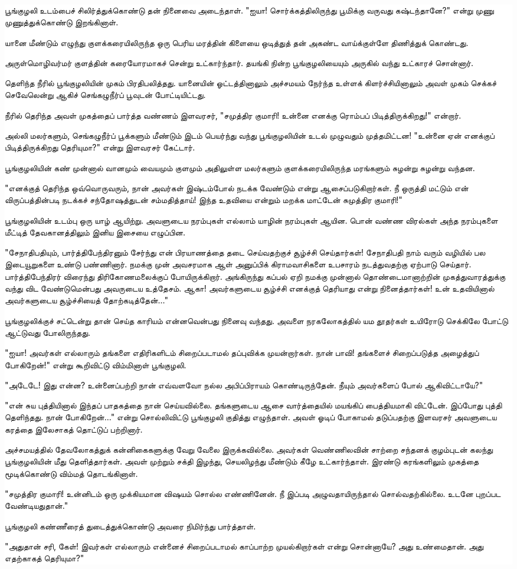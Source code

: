 பூங்குழலி உடம்பைச் சிலிர்த்துக்கொண்டு தன் நினைவை அடைந்தாள். "ஐயா! சொர்க்கத்திலிருந்து பூமிக்கு வருவது கஷ்டந்தானே?" என்று முணு முணுத்துக்கொண்டு இறங்கினாள்.

யானை மீண்டும் எழுந்து குளக்கரையிலிருந்த ஒரு பெரிய மரத்தின் கிளையை ஒடித்துத் தன் அகண்ட வாய்க்குள்ளே திணித்துக் கொண்டது.

அருள்மொழிவர்மர் குளத்தின் கரையோரமாகச் சென்று உட்கார்ந்தார். தயங்கி நின்ற பூங்குழலியையும் அருகில் வந்து உட்காரச் சொன்னார்.

தெளிந்த நீரில் பூங்குழலியின் முகம் பிரதிபலித்தது. யானையின் ஓட்டத்தினாலும் அச்சமயம் நேர்ந்த உள்ளக் கிளர்ச்சியினாலும் அவள் முகம் செக்கச் செவேலென்று ஆகிச் செங்கழுநீர்ப் பூவுடன் போட்டியிட்டது.

நீரில் தெரிந்த அவள் முகத்தைப் பார்த்த வண்ணம் இளவரசர், "சமுத்திர குமாரி! உன்னை எனக்கு ரொம்பப் பிடித்திருக்கிறது!" என்றார்.

அல்லி மலர்களும், செங்கழுநீர்ப் பூக்களும் மீண்டும் இடம் பெயர்ந்து வந்து பூங்குழலியின் உடல் முழுவதும் முத்தமிட்டன! "உன்னை ஏன் எனக்குப் பிடித்திருக்கிறது தெரியுமா?" என்று இளவரசர் கேட்டார்.

பூங்குழலியின் கண் முன்னால் வானமும் வையமும் குளமும் அதிலுள்ள மலர்களும் குளக்கரையிலிருந்த மரங்களும் சுழன்று சுழன்று வந்தன.

"எனக்குத் தெரிந்த ஒவ்வொருவரும், நான் அவர்கள் இஷ்டம்போல் நடக்க வேண்டும் என்று ஆசைப்படுகிறார்கள். நீ ஒருத்தி மட்டும் என் விருப்பத்தின்படி நடக்கச் சந்தோஷத்துடன் சம்மதித்தாய்! இந்த உதவியை என்றும் மறக்க மாட்டேன் சுமுத்திர குமாரி!"

பூங்குழலியின் உடம்பு ஒரு யாழ் ஆயிற்று. அவளுடைய நரம்புகள் எல்லாம் யாழின் நரம்புகள் ஆயின. பொன் வண்ண விரல்கள் அந்த நரம்புகளை மீட்டித் தேவகானத்திலும் இனிய இசையை எழுப்பின.

"சேநாதிபதியும், பார்த்திபேந்திரனும் சேர்ந்து என் பிரயாணத்தை தடை செய்வதற்குச் சூழ்ச்சி செய்தார்கள்! சேநாதிபதி நாம் வரும் வழியில் பல இடையூறுகளை உண்டு பண்ணினார். நமக்கு முன் அவசரமாக ஆள் அனுப்பிக் கிராமவாசிகளை உபசாரம் நடத்துவதற்கு ஏற்பாடு செய்தார். பார்த்திபேந்திரர் விரைந்து திரிகோணமலைக்குப் போயிருக்கிறார். அங்கிருந்து கப்பல் ஏறி நமக்கு முன்னால் தொண்டைமானாற்றின் முகத்துவாரத்துக்கு வந்து விட வேண்டுமென்பது அவருடைய உத்தேசம். ஆகா! அவர்களுடைய சூழ்ச்சி எனக்குத் தெரியாது என்று நினைத்தார்கள்! உன் உதவியினால் அவர்களுடைய சூழ்ச்சியைத் தோற்கடித்தேன்..."

பூங்குழலிக்குச் சட்டென்று தான் செய்த காரியம் என்னவென்பது நினைவு வந்தது. அவளை நரகலோகத்தில் யம தூதர்கள் உயிரோடு செக்கிலே போட்டு ஆட்டுவது போலிருந்தது.

"ஐயா! அவர்கள் எல்லாரும் தங்களை எதிரிகளிடம் சிறைப்படாமல் தப்புவிக்க முயன்றார்கள். நான் பாவி! தங்களைச் சிறைப்படுத்த அழைத்துப் போகிறேன்!" என்று கூறிவிட்டு விம்மினாள் பூங்குழலி.

"அடேடே! இது என்ன? உன்னைப்பற்றி நான் எவ்வளவோ நல்ல அபிப்பிராயம் கொண்டிருந்தேன். நீயும் அவர்களைப் போல் ஆகிவிட்டாயே?"

"என் சுய புத்தியினால் இந்தப் பாதகத்தை நான் செய்யவில்லை. தங்களுடைய ஆசை வார்த்தையில் மயங்கிப் பைத்தியமாகி விட்டேன். இப்போது புத்தி தெளிந்தது. நான் போகிறேன்..." என்று சொல்லிவிட்டு பூங்குழலி குதித்து எழுந்தாள். அவள் ஓடிப் போகாமல் தடுப்பதற்கு இளவரசர் அவளுடைய கரத்தை இலேசாகத் தொட்டுப் பற்றினார்.

அச்சமயத்தில் தேவலோகத்துக் கன்னிகைகளுக்கு வேறு வேலை இருக்கவில்லை. அவர்கள் வெண்ணிலவின் சாற்றை சந்தனக் குழம்புடன் கலந்து பூங்குழலியின் மீது தெளித்தார்கள். அவள் முற்றும் சக்தி இழந்து, செயலிழந்து மீண்டும் கீழே உட்கார்ந்தாள். இரண்டு கரங்களிலும் முகத்தை மூடிக்கொண்டு விம்மத் தொடங்கினாள்.

"சமுத்திர குமாரி! உன்னிடம் ஒரு முக்கியமான விஷயம் சொல்ல எண்ணினேன். நீ இப்படி அழுவதாயிருந்தால் சொல்வதற்கில்லை. உடனே புறப்பட வேண்டியதுதான்."

பூங்குழலி கண்ணீரைத் துடைத்துக்கொண்டு அவரை நிமிர்ந்து பார்த்தாள்.

"அதுதான் சரி, கேள்! இவர்கள் எல்லாரும் என்னைச் சிறைப்படாமல் காப்பாற்ற முயல்கிறார்கள் என்று சொன்னாயே? அது உண்மைதான். அது எதற்காகத் தெரியுமா?"
